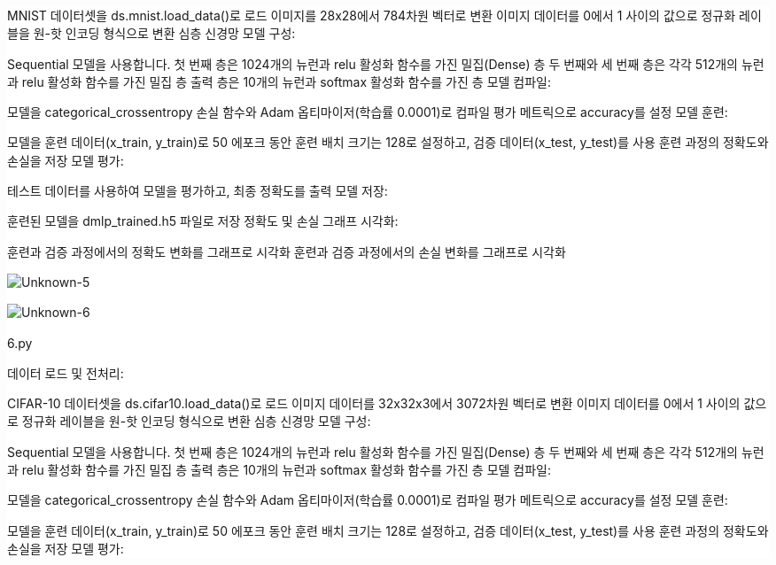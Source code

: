 MNIST 데이터셋을 ds.mnist.load_data()로 로드
이미지를 28x28에서 784차원 벡터로 변환
이미지 데이터를 0에서 1 사이의 값으로 정규화
레이블을 원-핫 인코딩 형식으로 변환
심층 신경망 모델 구성:

Sequential 모델을 사용합니다.
첫 번째 층은 1024개의 뉴런과 relu 활성화 함수를 가진 밀집(Dense) 층
두 번째와 세 번째 층은 각각 512개의 뉴런과 relu 활성화 함수를 가진 밀집 층
출력 층은 10개의 뉴런과 softmax 활성화 함수를 가진 층
모델 컴파일:

모델을 categorical_crossentropy 손실 함수와 Adam 옵티마이저(학습률 0.0001)로 컴파일
평가 메트릭으로 accuracy를 설정
모델 훈련:

모델을 훈련 데이터(x_train, y_train)로 50 에포크 동안 훈련
배치 크기는 128로 설정하고, 검증 데이터(x_test, y_test)를 사용
훈련 과정의 정확도와 손실을 저장
모델 평가:

테스트 데이터를 사용하여 모델을 평가하고, 최종 정확도를 출력
모델 저장:

훈련된 모델을 dmlp_trained.h5 파일로 저장
정확도 및 손실 그래프 시각화:

훈련과 검증 과정에서의 정확도 변화를 그래프로 시각화
훈련과 검증 과정에서의 손실 변화를 그래프로 시각화

![Unknown-5](https://github.com/IronPower9K/2024_computer_vision/assets/114505607/73631987-2baa-47c9-aa97-36aa4e51454c)

![Unknown-6](https://github.com/IronPower9K/2024_computer_vision/assets/114505607/165ef8a6-c1dd-457a-be1a-c0a59805f88c)

6.py

데이터 로드 및 전처리:

CIFAR-10 데이터셋을 ds.cifar10.load_data()로 로드
이미지 데이터를 32x32x3에서 3072차원 벡터로 변환
이미지 데이터를 0에서 1 사이의 값으로 정규화
레이블을 원-핫 인코딩 형식으로 변환
심층 신경망 모델 구성:

Sequential 모델을 사용합니다.
첫 번째 층은 1024개의 뉴런과 relu 활성화 함수를 가진 밀집(Dense) 층
두 번째와 세 번째 층은 각각 512개의 뉴런과 relu 활성화 함수를 가진 밀집 층
출력 층은 10개의 뉴런과 softmax 활성화 함수를 가진 층
모델 컴파일:

모델을 categorical_crossentropy 손실 함수와 Adam 옵티마이저(학습률 0.0001)로 컴파일
평가 메트릭으로 accuracy를 설정
모델 훈련:

모델을 훈련 데이터(x_train, y_train)로 50 에포크 동안 훈련
배치 크기는 128로 설정하고, 검증 데이터(x_test, y_test)를 사용
훈련 과정의 정확도와 손실을 저장
모델 평가:
